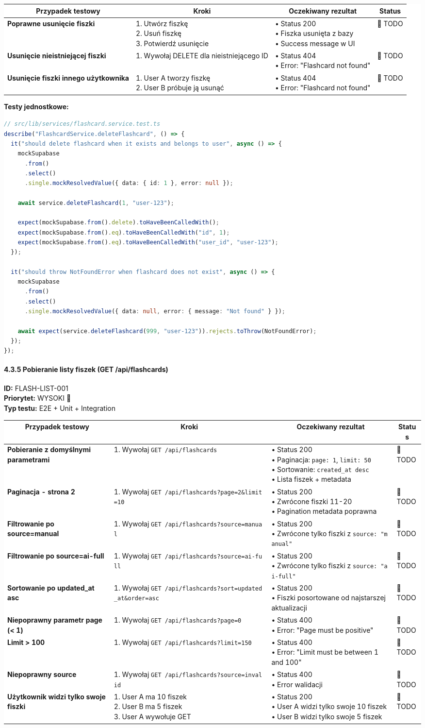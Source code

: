 | **Przypadek testowy**                   | **Kroki**                                                    | **Oczekiwany rezultat**                                            | **Status** |
| --------------------------------------- | ------------------------------------------------------------ | ------------------------------------------------------------------ | ---------- |
| **Poprawne usunięcie fiszki**           | 1. Utwórz fiszkę<br>2. Usuń fiszkę<br>3. Potwierdź usunięcie | • Status 200<br>• Fiszka usunięta z bazy<br>• Success message w UI | 🔴 TODO    |
| **Usunięcie nieistniejącej fiszki**     | 1. Wywołaj DELETE dla nieistniejącego ID                     | • Status 404<br>• Error: "Flashcard not found"                     | 🔴 TODO    |
| **Usunięcie fiszki innego użytkownika** | 1. User A tworzy fiszkę<br>2. User B próbuje ją usunąć       | • Status 404<br>• Error: "Flashcard not found"                     | 🔴 TODO    |

**Testy jednostkowe:**

```typescript
// src/lib/services/flashcard.service.test.ts
describe("FlashcardService.deleteFlashcard", () => {
  it("should delete flashcard when it exists and belongs to user", async () => {
    mockSupabase
      .from()
      .select()
      .single.mockResolvedValue({ data: { id: 1 }, error: null });

    await service.deleteFlashcard(1, "user-123");

    expect(mockSupabase.from().delete).toHaveBeenCalledWith();
    expect(mockSupabase.from().eq).toHaveBeenCalledWith("id", 1);
    expect(mockSupabase.from().eq).toHaveBeenCalledWith("user_id", "user-123");
  });

  it("should throw NotFoundError when flashcard does not exist", async () => {
    mockSupabase
      .from()
      .select()
      .single.mockResolvedValue({ data: null, error: { message: "Not found" } });

    await expect(service.deleteFlashcard(999, "user-123")).rejects.toThrow(NotFoundError);
  });
});
```

#### 4.3.5 Pobieranie listy fiszek (GET /api/flashcards)

**ID:** FLASH-LIST-001  
**Priorytet:** WYSOKI 🔴  
**Typ testu:** E2E + Unit + Integration

| **Przypadek testowy**                   | **Kroki**                                                                 | **Oczekiwany rezultat**                                                                                             | **Status** |
| --------------------------------------- | ------------------------------------------------------------------------- | ------------------------------------------------------------------------------------------------------------------- | ---------- |
| **Pobieranie z domyślnymi parametrami** | 1. Wywołaj `GET /api/flashcards`                                          | • Status 200<br>• Paginacja: `page: 1`, `limit: 50`<br>• Sortowanie: `created_at desc`<br>• Lista fiszek + metadata | 🔴 TODO    |
| **Paginacja - strona 2**                | 1. Wywołaj `GET /api/flashcards?page=2&limit=10`                          | • Status 200<br>• Zwrócone fiszki 11-20<br>• Pagination metadata poprawna                                           | 🔴 TODO    |
| **Filtrowanie po source=manual**        | 1. Wywołaj `GET /api/flashcards?source=manual`                            | • Status 200<br>• Zwrócone tylko fiszki z `source: "manual"`                                                        | 🔴 TODO    |
| **Filtrowanie po source=ai-full**       | 1. Wywołaj `GET /api/flashcards?source=ai-full`                           | • Status 200<br>• Zwrócone tylko fiszki z `source: "ai-full"`                                                       | 🔴 TODO    |
| **Sortowanie po updated_at asc**        | 1. Wywołaj `GET /api/flashcards?sort=updated_at&order=asc`                | • Status 200<br>• Fiszki posortowane od najstarszej aktualizacji                                                    | 🔴 TODO    |
| **Niepoprawny parametr page (< 1)**     | 1. Wywołaj `GET /api/flashcards?page=0`                                   | • Status 400<br>• Error: "Page must be positive"                                                                    | 🔴 TODO    |
| **Limit > 100**                         | 1. Wywołaj `GET /api/flashcards?limit=150`                                | • Status 400<br>• Error: "Limit must be between 1 and 100"                                                          | 🔴 TODO    |
| **Niepoprawny source**                  | 1. Wywołaj `GET /api/flashcards?source=invalid`                           | • Status 400<br>• Error walidacji                                                                                   | 🔴 TODO    |
| **Użytkownik widzi tylko swoje fiszki** | 1. User A ma 10 fiszek<br>2. User B ma 5 fiszek<br>3. User A wywołuje GET | • Status 200<br>• User A widzi tylko swoje 10 fiszek<br>• User B widzi tylko swoje 5 fiszek                         | 🔴 TODO    |
